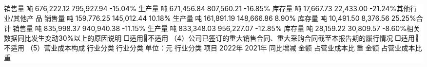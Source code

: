销售量
吨
676,222.12
795,927.94
-15.04%
生产量
吨
671,456.84
807,560.21
-16.85%
库存量
吨
17,667.73
22,433.00
-21.24%其他行业/其他产
品
销售量
吨
159,776.25
145,012.44
10.18%
生产量
吨
161,891.19
148,666.86
8.90%
库存量
吨
10,491.50
8,376.56
25.25%合计
销售量
吨
835,998.37
940,940.38
-11.15%
生产量
吨
833,348.03
956,227.07
-12.85%
库存量
吨
28,159.22
30,809.57
-8.60%相关数据同比发生变动30%以上的原因说明
□适用不适用
（4）公司已签订的重大销售合同、重大采购合同截至本报告期的履行情况
□适用不适用
（5）营业成本构成
行业分类
行业分类
单位：元
行业分类
项目
2022年
2021年
同比增减
金额
占营业成本比
重
金额
占营业成本比
重